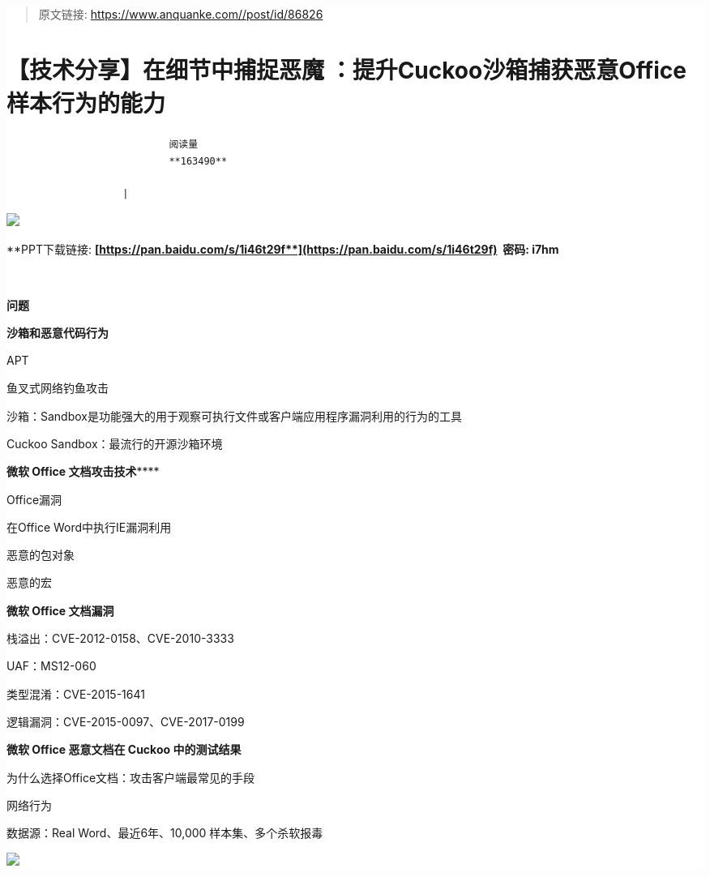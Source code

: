> 原文链接: https://www.anquanke.com//post/id/86826 


# 【技术分享】在细节中捕捉恶魔 ：提升Cuckoo沙箱捕获恶意Office样本行为的能力


                                阅读量   
                                **163490**
                            
                        |
                        
                                                                                    



**[![](https://p3.ssl.qhimg.com/t01d6465f87d626a2d0.jpg)](https://p3.ssl.qhimg.com/t01d6465f87d626a2d0.jpg)**

**PPT下载链接: **[**https://pan.baidu.com/s/1i46t29f**](https://pan.baidu.com/s/1i46t29f)**  密码: i7hm**

**<br>**

**问题**

**沙箱和恶意代码行为**

APT

鱼叉式网络钓鱼攻击

沙箱：Sandbox是功能强大的用于观察可执行文件或客户端应用程序漏洞利用的行为的工具

Cuckoo Sandbox：最流行的开源沙箱环境

**微软 Office 文档攻击技术******

Office漏洞

在Office Word中执行IE漏洞利用

恶意的包对象

恶意的宏

**微软 Office 文档漏洞**<br>

栈溢出：CVE-2012-0158、CVE-2010-3333

UAF：MS12-060

类型混淆：CVE-2015-1641

逻辑漏洞：CVE-2015-0097、CVE-2017-0199

**微软 Office 恶意文档在 Cuckoo 中的测试结果**<br>

为什么选择Office文档：攻击客户端最常见的手段

网络行为

数据源：Real Word、最近6年、10,000 样本集、多个杀软报毒

[![](https://p0.ssl.qhimg.com/t01760cf7dcc61d0400.png)](https://p0.ssl.qhimg.com/t01760cf7dcc61d0400.png)
